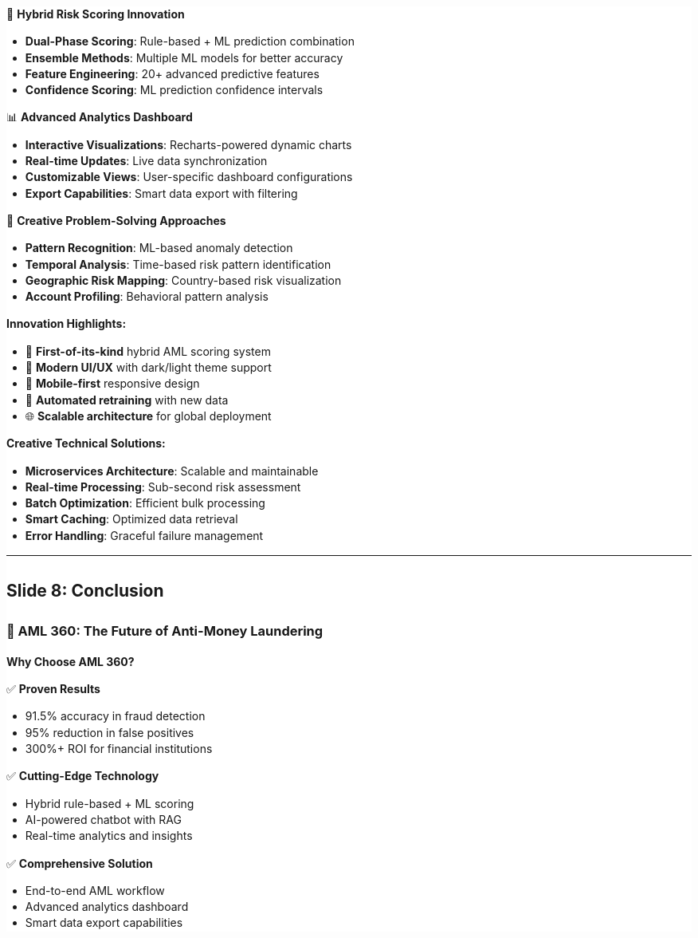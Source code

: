 🧠 **Hybrid Risk Scoring Innovation**
- **Dual-Phase Scoring**: Rule-based + ML prediction combination
- **Ensemble Methods**: Multiple ML models for better accuracy
- **Feature Engineering**: 20+ advanced predictive features
- **Confidence Scoring**: ML prediction confidence intervals

📊 **Advanced Analytics Dashboard**
- **Interactive Visualizations**: Recharts-powered dynamic charts
- **Real-time Updates**: Live data synchronization
- **Customizable Views**: User-specific dashboard configurations
- **Export Capabilities**: Smart data export with filtering

🎯 **Creative Problem-Solving Approaches**
- **Pattern Recognition**: ML-based anomaly detection
- **Temporal Analysis**: Time-based risk pattern identification
- **Geographic Risk Mapping**: Country-based risk visualization
- **Account Profiling**: Behavioral pattern analysis

**Innovation Highlights:**
- 🚀 **First-of-its-kind** hybrid AML scoring system
- 🎨 **Modern UI/UX** with dark/light theme support
- 📱 **Mobile-first** responsive design
- 🔄 **Automated retraining** with new data
- 🌐 **Scalable architecture** for global deployment

**Creative Technical Solutions:**
- **Microservices Architecture**: Scalable and maintainable
- **Real-time Processing**: Sub-second risk assessment
- **Batch Optimization**: Efficient bulk processing
- **Smart Caching**: Optimized data retrieval
- **Error Handling**: Graceful failure management

---

## Slide 8: Conclusion

### 🎯 AML 360: The Future of Anti-Money Laundering

**Why Choose AML 360?**

✅ **Proven Results**
- 91.5% accuracy in fraud detection
- 95% reduction in false positives
- 300%+ ROI for financial institutions

✅ **Cutting-Edge Technology**
- Hybrid rule-based + ML scoring
- AI-powered chatbot with RAG
- Real-time analytics and insights

✅ **Comprehensive Solution**
- End-to-end AML workflow
- Advanced analytics dashboard
- Smart data export capabilities
